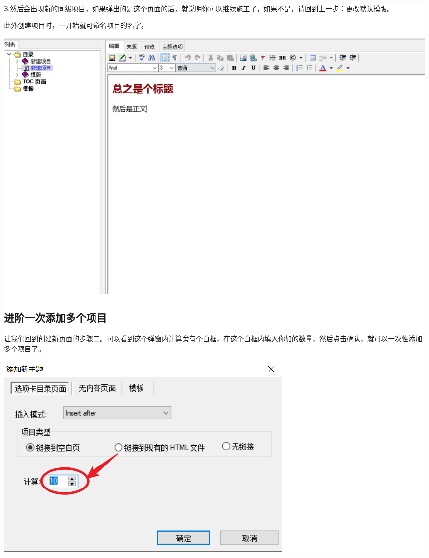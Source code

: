 3.然后会出现新的同级项目，如果弹出的是这个页面的话，就说明你可以继续施工了，如果不是，请回到上一步：更改默认模版。

此外创建项目时，一开始就可命名项目的名字。

<img alt="待加" src="./images/9.png" width="100%">

## 进阶一次添加多个项目

让我们回到创建新页面的步骤二。可以看到这个弹窗内计算旁有个白框，在这个白框内填入你加的数量，然后点击确认，就可以一次性添加多个项目了。

<img alt="" src="./images/53.png">
